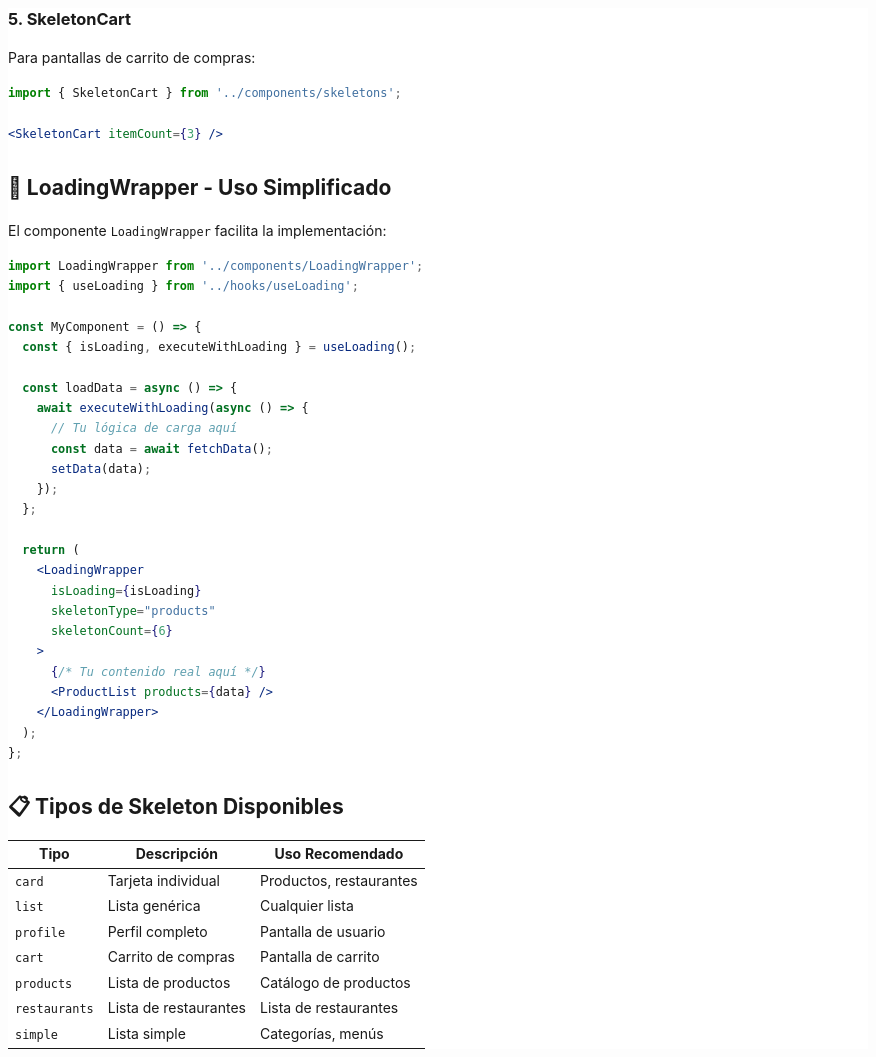 ### 5. **SkeletonCart**
Para pantallas de carrito de compras:
```jsx
import { SkeletonCart } from '../components/skeletons';

<SkeletonCart itemCount={3} />
```

## 🚀 **LoadingWrapper - Uso Simplificado**

El componente `LoadingWrapper` facilita la implementación:

```jsx
import LoadingWrapper from '../components/LoadingWrapper';
import { useLoading } from '../hooks/useLoading';

const MyComponent = () => {
  const { isLoading, executeWithLoading } = useLoading();

  const loadData = async () => {
    await executeWithLoading(async () => {
      // Tu lógica de carga aquí
      const data = await fetchData();
      setData(data);
    });
  };

  return (
    <LoadingWrapper 
      isLoading={isLoading}
      skeletonType="products"
      skeletonCount={6}
    >
      {/* Tu contenido real aquí */}
      <ProductList products={data} />
    </LoadingWrapper>
  );
};
```

## 📋 **Tipos de Skeleton Disponibles**

| Tipo | Descripción | Uso Recomendado |
|------|-------------|-----------------|
| `card` | Tarjeta individual | Productos, restaurantes |
| `list` | Lista genérica | Cualquier lista |
| `profile` | Perfil completo | Pantalla de usuario |
| `cart` | Carrito de compras | Pantalla de carrito |
| `products` | Lista de productos | Catálogo de productos |
| `restaurants` | Lista de restaurantes | Lista de restaurantes |
| `simple` | Lista simple | Categorías, menús |
